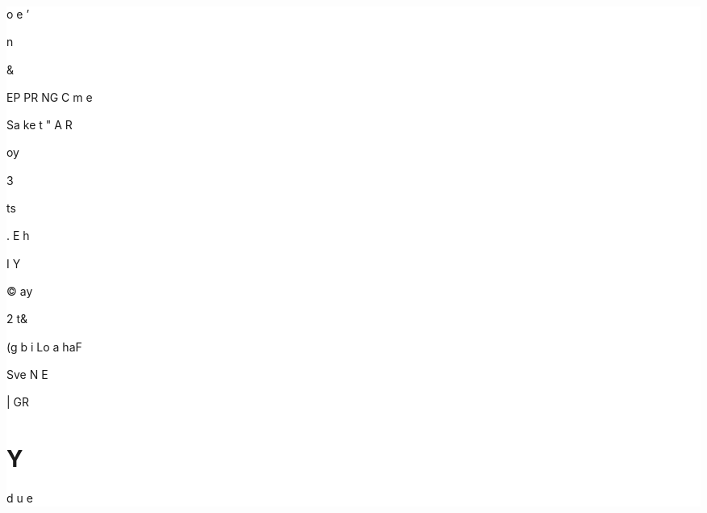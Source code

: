 o
e
’
 
n
 
&
 
EP
PR
NG
C 
m
e
 
Sa
ke
t 
"
A
R
 
oy
 
3
 
ts
 
. 
E
h
 
I
Y
 
© 
ay
 
2 
t&
 
(g
b 
i 
Lo
a haF
 
Sve 
N
E
 
| 
GR
 
Y
=
 
d
u
e
 